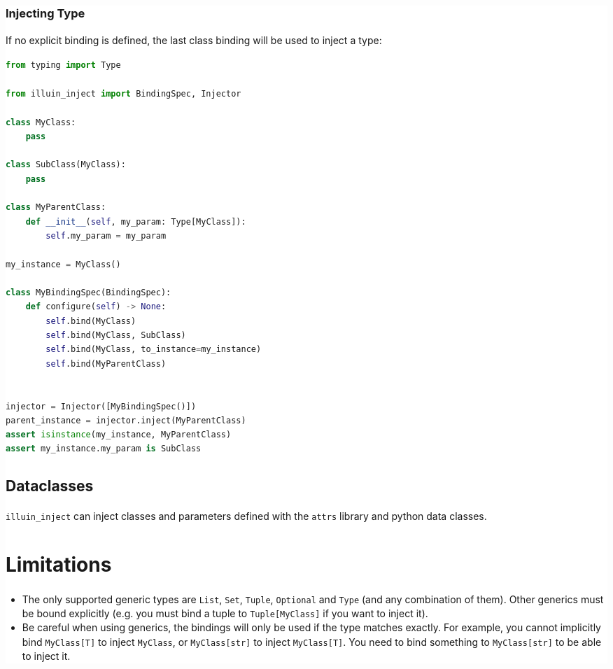 
### Injecting Type
If no explicit binding is defined, the last class binding will be used to inject a type:

```python
from typing import Type

from illuin_inject import BindingSpec, Injector

class MyClass:
    pass

class SubClass(MyClass):
    pass

class MyParentClass:
    def __init__(self, my_param: Type[MyClass]):
        self.my_param = my_param

my_instance = MyClass()

class MyBindingSpec(BindingSpec):
    def configure(self) -> None:
        self.bind(MyClass)
        self.bind(MyClass, SubClass)
        self.bind(MyClass, to_instance=my_instance)
        self.bind(MyParentClass)


injector = Injector([MyBindingSpec()])
parent_instance = injector.inject(MyParentClass)
assert isinstance(my_instance, MyParentClass)
assert my_instance.my_param is SubClass
```


## Dataclasses
`illuin_inject` can inject classes and parameters defined with the `attrs` library and python data classes.


# Limitations
- The only supported generic types are `List`, `Set`, `Tuple`, `Optional` and `Type` (and any combination of them).
Other generics must be bound explicitly (e.g. you must bind a tuple to `Tuple[MyClass]` if you want to inject it).
- Be careful when using generics, the bindings will only be used if the type matches exactly. For example, you cannot
implicitly bind `MyClass[T]` to inject `MyClass`, or `MyClass[str]` to inject `MyClass[T]`. You need to bind something
to `MyClass[str]` to be able to inject it.
